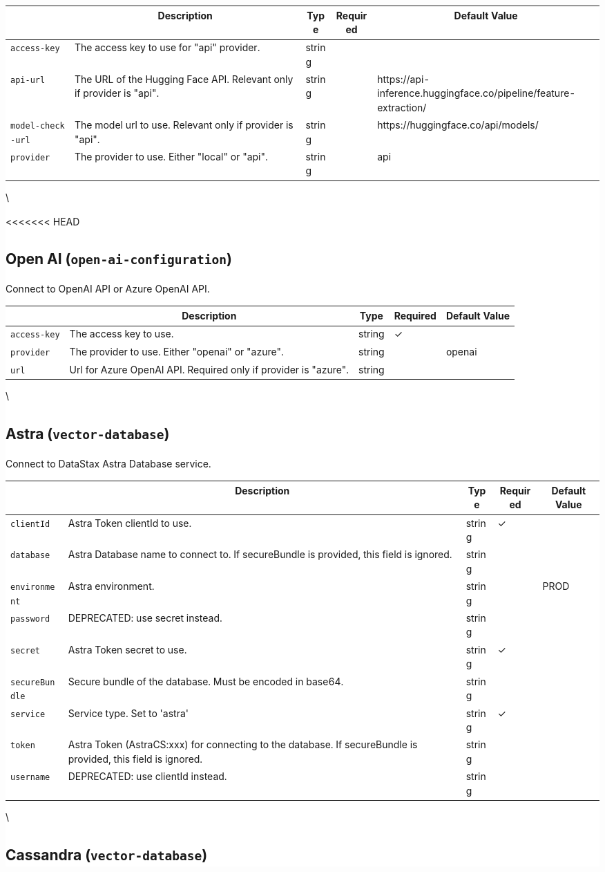 <table data-full-width="true"><thead><tr><th></th><th>Description</th><th>Type</th><th>Required</th><th>Default Value</th></tr></thead><tbody><tr><td><code>access-key</code></td><td>The access key to use for "api" provider.</td><td>string</td><td></td><td></td></tr><tr><td><code>api-url</code></td><td>The URL of the Hugging Face API. Relevant only if provider is "api".</td><td>string</td><td></td><td>https://api-inference.huggingface.co/pipeline/feature-extraction/</td></tr><tr><td><code>model-check-url</code></td><td>The model url to use. Relevant only if provider is "api".</td><td>string</td><td></td><td>https://huggingface.co/api/models/</td></tr><tr><td><code>provider</code></td><td>The provider to use. Either "local" or "api".</td><td>string</td><td></td><td>api</td></tr></tbody></table>

\

<<<<<<< HEAD

## Open AI (`open-ai-configuration`) <a href="#open-ai-configuration" id="open-ai-configuration"></a>

Connect to OpenAI API or Azure OpenAI API.

<table data-full-width="true"><thead><tr><th></th><th>Description</th><th>Type</th><th>Required</th><th>Default Value</th></tr></thead><tbody><tr><td><code>access-key</code></td><td>The access key to use.</td><td>string</td><td>✓</td><td></td></tr><tr><td><code>provider</code></td><td>The provider to use. Either "openai" or "azure".</td><td>string</td><td></td><td>openai</td></tr><tr><td><code>url</code></td><td>Url for Azure OpenAI API. Required only if provider is "azure".</td><td>string</td><td></td><td></td></tr></tbody></table>

\


## Astra (`vector-database`) <a href="#vector-database_astra" id="vector-database_astra"></a>

Connect to DataStax Astra Database service.

<table data-full-width="true"><thead><tr><th></th><th>Description</th><th>Type</th><th>Required</th><th>Default Value</th></tr></thead><tbody><tr><td><code>clientId</code></td><td>Astra Token clientId to use.</td><td>string</td><td>✓</td><td></td></tr><tr><td><code>database</code></td><td>Astra Database name to connect to. If secureBundle is provided, this field is ignored.</td><td>string</td><td></td><td></td></tr><tr><td><code>environment</code></td><td>Astra environment.</td><td>string</td><td></td><td>PROD</td></tr><tr><td><code>password</code></td><td>DEPRECATED: use secret instead.</td><td>string</td><td></td><td></td></tr><tr><td><code>secret</code></td><td>Astra Token secret to use.</td><td>string</td><td>✓</td><td></td></tr><tr><td><code>secureBundle</code></td><td>Secure bundle of the database. Must be encoded in base64.</td><td>string</td><td></td><td></td></tr><tr><td><code>service</code></td><td>Service type. Set to 'astra'</td><td>string</td><td>✓</td><td></td></tr><tr><td><code>token</code></td><td>Astra Token (AstraCS:xxx) for connecting to the database. If secureBundle is provided, this field is ignored.</td><td>string</td><td></td><td></td></tr><tr><td><code>username</code></td><td>DEPRECATED: use clientId instead.</td><td>string</td><td></td><td></td></tr></tbody></table>

\


## Cassandra (`vector-database`) <a href="#vector-database_cassandra" id="vector-database_cassandra"></a>
